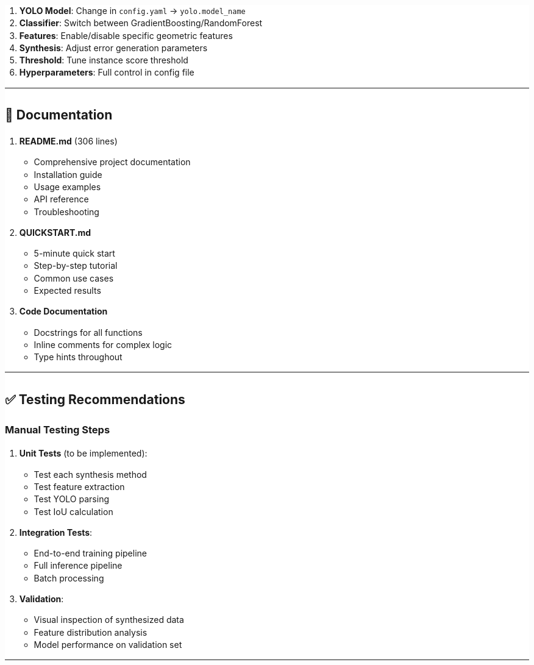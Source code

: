 1. **YOLO Model**: Change in `config.yaml` → `yolo.model_name`
2. **Classifier**: Switch between GradientBoosting/RandomForest
3. **Features**: Enable/disable specific geometric features
4. **Synthesis**: Adjust error generation parameters
5. **Threshold**: Tune instance score threshold
6. **Hyperparameters**: Full control in config file

---

## 📖 Documentation

1. **README.md** (306 lines)
   - Comprehensive project documentation
   - Installation guide
   - Usage examples
   - API reference
   - Troubleshooting

2. **QUICKSTART.md**
   - 5-minute quick start
   - Step-by-step tutorial
   - Common use cases
   - Expected results

3. **Code Documentation**
   - Docstrings for all functions
   - Inline comments for complex logic
   - Type hints throughout

---

## ✅ Testing Recommendations

### Manual Testing Steps

1. **Unit Tests** (to be implemented):
   - Test each synthesis method
   - Test feature extraction
   - Test YOLO parsing
   - Test IoU calculation

2. **Integration Tests**:
   - End-to-end training pipeline
   - Full inference pipeline
   - Batch processing

3. **Validation**:
   - Visual inspection of synthesized data
   - Feature distribution analysis
   - Model performance on validation set

---
